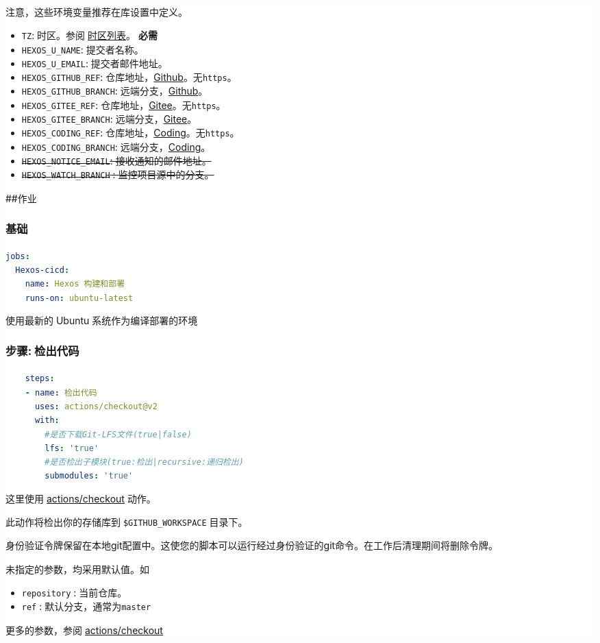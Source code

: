 注意，这些环境变量推荐在库设置中定义。

* `TZ`:  时区。参阅  [时区列表](https://www.php.net/manual/zh/timezones.php)。 **必需**
* `HEXOS_U_NAME`:  提交者名称。
* `HEXOS_U_EMAIL`:  提交者邮件地址。
* `HEXOS_GITHUB_REF`:  仓库地址，[Github](https://github.com/)。无`https`。
* `HEXOS_GITHUB_BRANCH`:  远端分支，[Github](https://github.com/)。
* `HEXOS_GITEE_REF`:  仓库地址，[Gitee](https://gitee.com/)。无`https`。
* `HEXOS_GITEE_BRANCH`: 远端分支，[Gitee](https://gitee.com/)。
* `HEXOS_CODING_REF`:  仓库地址，[Coding](https://coding.net/)。无`https`。
* `HEXOS_CODING_BRANCH`: 远端分支，[Coding](https://coding.net/)。
* ~~`HEXOS_NOTICE_EMAIL`:  接收通知的邮件地址。~~
* ~~`HEXOS_WATCH_BRANCH` :  监控项目源中的分支。~~



##作业

### 基础

```yaml
jobs:
  Hexos-cicd:
    name: Hexos 构建和部署
    runs-on: ubuntu-latest
```

使用最新的 Ubuntu 系统作为编译部署的环境



### 步骤: 检出代码

```yaml
    steps:
    - name: 检出代码
      uses: actions/checkout@v2
      with:
        #是否下载Git-LFS文件(true|false)
        lfs: 'true'
        #是否检出子模块(true:检出|recursive:递归检出)
        submodules: 'true'
```

这里使用 [actions/checkout](actions/checkout)  动作。

此动作将检出你的存储库到 `$GITHUB_WORKSPACE` 目录下。

身份验证令牌保留在本地git配置中。这使您的脚本可以运行经过身份验证的git命令。在工作后清理期间将删除令牌。 

未指定的参数，均采用默认值。如

* `repository`  :  当前仓库。
* `ref`  :  默认分支，通常为`master`

更多的参数，参阅  [actions/checkout](actions/checkout)  


